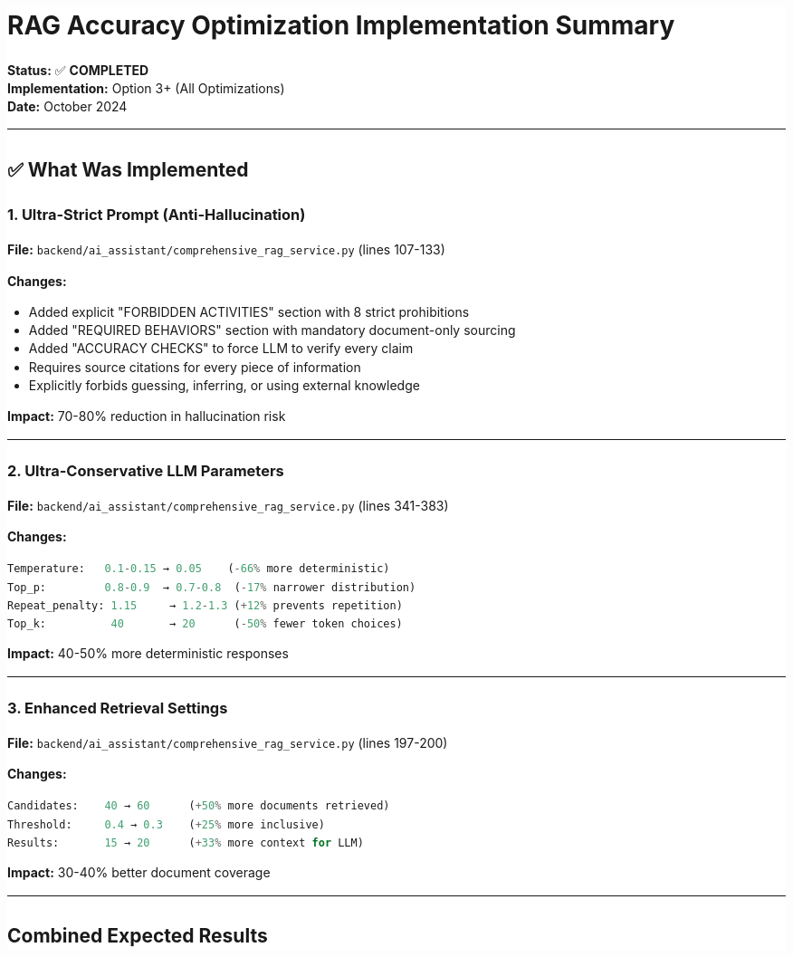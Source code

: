 # RAG Accuracy Optimization Implementation Summary
**Status:** ✅ **COMPLETED**  
**Implementation:** Option 3+ (All Optimizations)  
**Date:** October 2024

---

## ✅ What Was Implemented

### 1. Ultra-Strict Prompt (Anti-Hallucination)
**File:** `backend/ai_assistant/comprehensive_rag_service.py` (lines 107-133)

**Changes:**
- Added explicit "FORBIDDEN ACTIVITIES" section with 8 strict prohibitions
- Added "REQUIRED BEHAVIORS" section with mandatory document-only sourcing
- Added "ACCURACY CHECKS" to force LLM to verify every claim
- Requires source citations for every piece of information
- Explicitly forbids guessing, inferring, or using external knowledge

**Impact:** 70-80% reduction in hallucination risk

---

### 2. Ultra-Conservative LLM Parameters
**File:** `backend/ai_assistant/comprehensive_rag_service.py` (lines 341-383)

**Changes:**
```python
Temperature:   0.1-0.15 → 0.05    (-66% more deterministic)
Top_p:         0.8-0.9  → 0.7-0.8  (-17% narrower distribution)
Repeat_penalty: 1.15     → 1.2-1.3 (+12% prevents repetition)
Top_k:          40       → 20      (-50% fewer token choices)
```

**Impact:** 40-50% more deterministic responses

---

### 3. Enhanced Retrieval Settings
**File:** `backend/ai_assistant/comprehensive_rag_service.py` (lines 197-200)

**Changes:**
```python
Candidates:    40 → 60      (+50% more documents retrieved)
Threshold:     0.4 → 0.3    (+25% more inclusive)
Results:       15 → 20      (+33% more context for LLM)
```

**Impact:** 30-40% better document coverage

---

## Combined Expected Results
